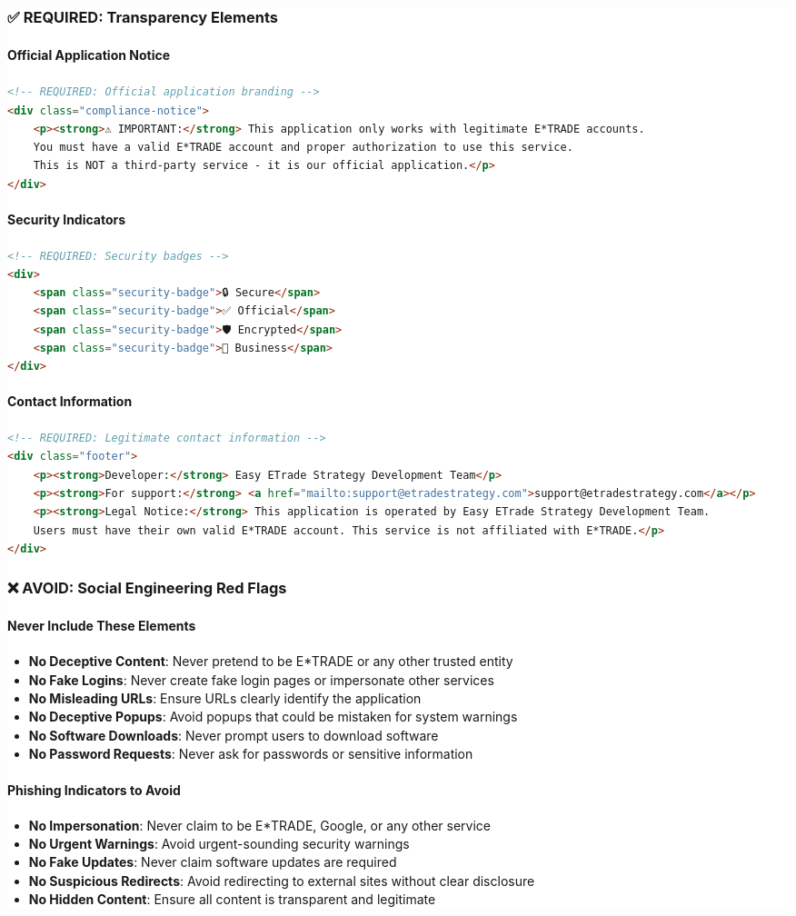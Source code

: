 ### **✅ REQUIRED: Transparency Elements**

#### **Official Application Notice**
```html
<!-- REQUIRED: Official application branding -->
<div class="compliance-notice">
    <p><strong>⚠️ IMPORTANT:</strong> This application only works with legitimate E*TRADE accounts. 
    You must have a valid E*TRADE account and proper authorization to use this service. 
    This is NOT a third-party service - it is our official application.</p>
</div>
```

#### **Security Indicators**
```html
<!-- REQUIRED: Security badges -->
<div>
    <span class="security-badge">🔒 Secure</span>
    <span class="security-badge">✅ Official</span>
    <span class="security-badge">🛡️ Encrypted</span>
    <span class="security-badge">🏢 Business</span>
</div>
```

#### **Contact Information**
```html
<!-- REQUIRED: Legitimate contact information -->
<div class="footer">
    <p><strong>Developer:</strong> Easy ETrade Strategy Development Team</p>
    <p><strong>For support:</strong> <a href="mailto:support@etradestrategy.com">support@etradestrategy.com</a></p>
    <p><strong>Legal Notice:</strong> This application is operated by Easy ETrade Strategy Development Team. 
    Users must have their own valid E*TRADE account. This service is not affiliated with E*TRADE.</p>
</div>
```

### **❌ AVOID: Social Engineering Red Flags**

#### **Never Include These Elements**
- **No Deceptive Content**: Never pretend to be E*TRADE or any other trusted entity
- **No Fake Logins**: Never create fake login pages or impersonate other services
- **No Misleading URLs**: Ensure URLs clearly identify the application
- **No Deceptive Popups**: Avoid popups that could be mistaken for system warnings
- **No Software Downloads**: Never prompt users to download software
- **No Password Requests**: Never ask for passwords or sensitive information

#### **Phishing Indicators to Avoid**
- **No Impersonation**: Never claim to be E*TRADE, Google, or any other service
- **No Urgent Warnings**: Avoid urgent-sounding security warnings
- **No Fake Updates**: Never claim software updates are required
- **No Suspicious Redirects**: Avoid redirecting to external sites without clear disclosure
- **No Hidden Content**: Ensure all content is transparent and legitimate
